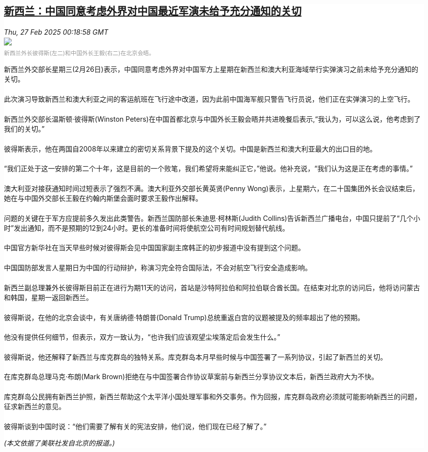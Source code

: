 
[新西兰：中国同意考虑外界对中国最近军演未给予充分通知的关切](https://www.voachinese.com/a/new-zealand-says-china-has-agreed-to-consider-concerns-about-its-recent-military-drills-20250226/7989325.html)
------

<div><i>Thu, 27 Feb 2025 00:18:58 GMT</i></div><img src="https://images.weserv.nl?url=gdb.voanews.com/d8e9c9bc-572a-4349-a7a5-ffee7e35ca80_r1_s_w900.jpg" width="100%"><div><small style="color: #999;">新西兰外长彼得斯(左二)和中国外长王毅(右二)在北京会晤。</small></div><p>新西兰外交部长星期三(2月26日)表示，中国同意考虑外界对中国军方上星期在新西兰和澳大利亚海域举行实弹演习之前未给予充分通知的关切。<br /><br />此次演习导致新西兰和澳大利亚之间的客运航班在飞行途中改道，因为此前中国海军舰只警告飞行员说，他们正在实弹演习的上空飞行。<br /><br />新西兰外交部长温斯顿·彼得斯(Winston Peters)在中国首都北京与中国外长王毅会晤并共进晚餐后表示,“我认为，可以这么说，他考虑到了我们的关切。”<br /><br />彼得斯表示，他在两国自2008年以来建立的密切关系背景下提及的这个关切。中国是新西兰和澳大利亚最大的出口目的地。<br /><br />“我们正处于这一安排的第二个十年，这是目前的一个败笔，我们希望将来能纠正它，”他说。他补充说，“我们认为这是正在考虑的事情。”<br /><br />澳大利亚对接获通知时间过短表示了强烈不满。澳大利亚外交部长黄英贤(Penny Wong)表示，上星期六，在二十国集团外长会议结束后，她在与中国外交部长王毅在约翰内斯堡会面时要求王毅作出解释。<br /><br />问题的关键在于军方应提前多久发出此类警告。新西兰国防部长朱迪思·柯林斯(Judith Collins)告诉新西兰广播电台，中国只提前了“几个小时”发出通知，而不是预期的12到24小时。更长的准备时间将使航空公司有时间规划替代航线。<br /><br />中国官方新华社在当天早些时候对彼得斯会见中国国家副主席韩正的初步报道中没有提到这个问题。<br /><br />中国国防部发言人星期日为中国的行动辩护，称演习完全符合国际法，不会对航空飞行安全造成影响。<br /><br />新西兰副总理兼外长彼得斯目前正在进行为期11天的访问，首站是沙特阿拉伯和阿拉伯联合酋长国。在结束对北京的访问后，他将访问蒙古和韩国，星期一返回新西兰。<br /><br />彼得斯说，在他的北京会谈中，有关唐纳德·特朗普(Donald Trump)总统重返白宫的议题被提及的频率超出了他的预期。<br /><br />他没有提供任何细节，但表示，双方一致认为，“也许我们应该观望尘埃落定后会发生什么。”<br /><br />彼得斯说，他还解释了新西兰与库克群岛的独特关系。库克群岛本月早些时候与中国签署了一系列协议，引起了新西兰的关切。<br /><br />在库克群岛总理马克·布朗(Mark Brown)拒绝在与中国签署合作协议草案前与新西兰分享协议文本后，新西兰政府大为不快。<br /><br />库克群岛公民拥有新西兰护照，新西兰帮助这个太平洋小国处理军事和外交事务。作为回报，库克群岛政府必须就可能影响新西兰的问题，征求新西兰的意见。<br /><br />彼得斯谈到中国时说：“他们需要了解有关的宪法安排，他们说，他们现在已经了解了。”</p><p><em>(本文依据了美联社发自北京的报道。)</em></p>
